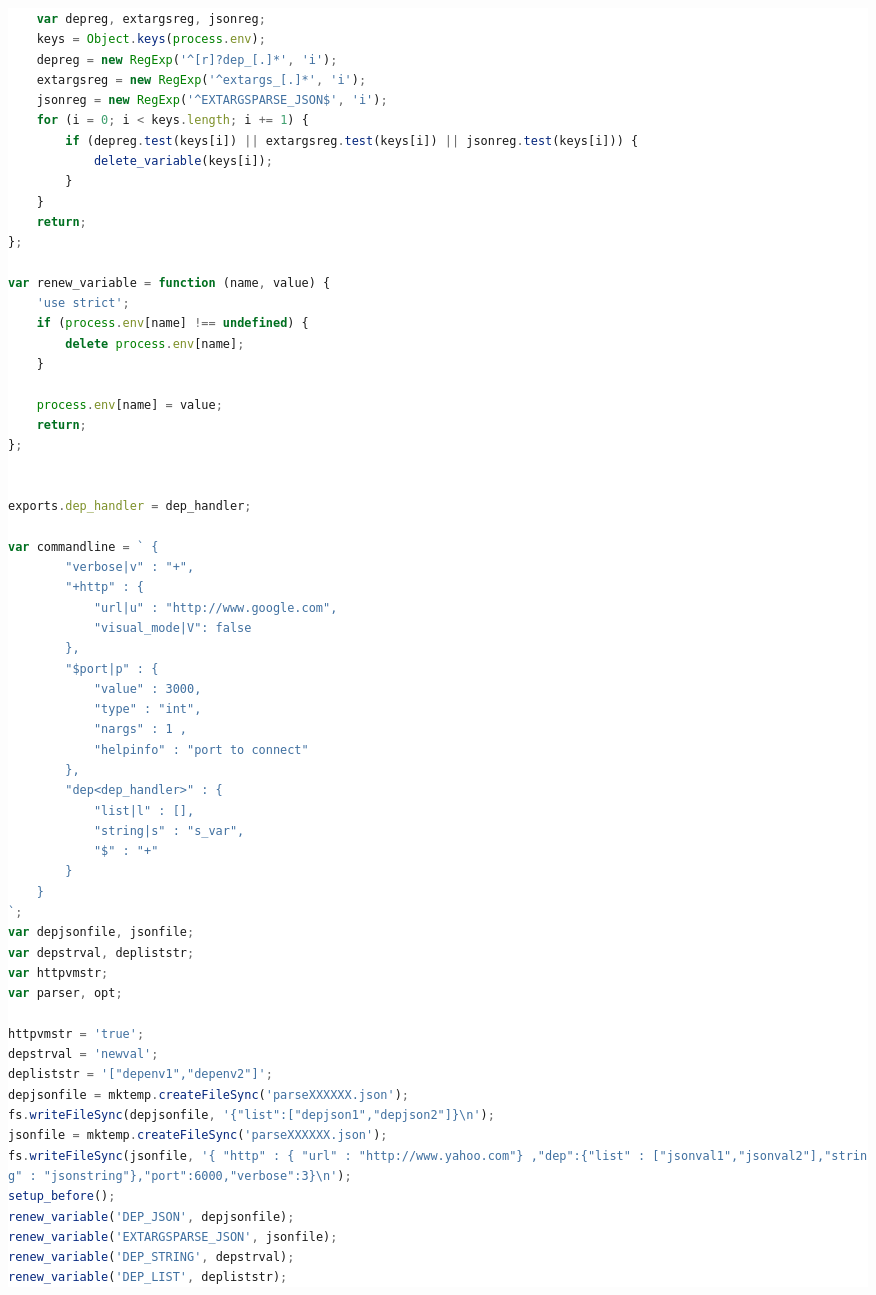 ```js
    var depreg, extargsreg, jsonreg;
    keys = Object.keys(process.env);
    depreg = new RegExp('^[r]?dep_[.]*', 'i');
    extargsreg = new RegExp('^extargs_[.]*', 'i');
    jsonreg = new RegExp('^EXTARGSPARSE_JSON$', 'i');
    for (i = 0; i < keys.length; i += 1) {
        if (depreg.test(keys[i]) || extargsreg.test(keys[i]) || jsonreg.test(keys[i])) {
            delete_variable(keys[i]);
        }
    }
    return;
};

var renew_variable = function (name, value) {
    'use strict';
    if (process.env[name] !== undefined) {
        delete process.env[name];
    }

    process.env[name] = value;
    return;
};


exports.dep_handler = dep_handler;

var commandline = ` {
        "verbose|v" : "+",
        "+http" : {
            "url|u" : "http://www.google.com",
            "visual_mode|V": false
        },
        "$port|p" : {
            "value" : 3000,
            "type" : "int",
            "nargs" : 1 ,
            "helpinfo" : "port to connect"
        },
        "dep<dep_handler>" : {
            "list|l" : [],
            "string|s" : "s_var",
            "$" : "+"
        }
    }
`;
var depjsonfile, jsonfile;
var depstrval, depliststr;
var httpvmstr;
var parser, opt;

httpvmstr = 'true';
depstrval = 'newval';
depliststr = '["depenv1","depenv2"]';
depjsonfile = mktemp.createFileSync('parseXXXXXX.json');
fs.writeFileSync(depjsonfile, '{"list":["depjson1","depjson2"]}\n');
jsonfile = mktemp.createFileSync('parseXXXXXX.json');
fs.writeFileSync(jsonfile, '{ "http" : { "url" : "http://www.yahoo.com"} ,"dep":{"list" : ["jsonval1","jsonval2"],"string" : "jsonstring"},"port":6000,"verbose":3}\n');
setup_before();
renew_variable('DEP_JSON', depjsonfile);
renew_variable('EXTARGSPARSE_JSON', jsonfile);
renew_variable('DEP_STRING', depstrval);
renew_variable('DEP_LIST', depliststr);
```